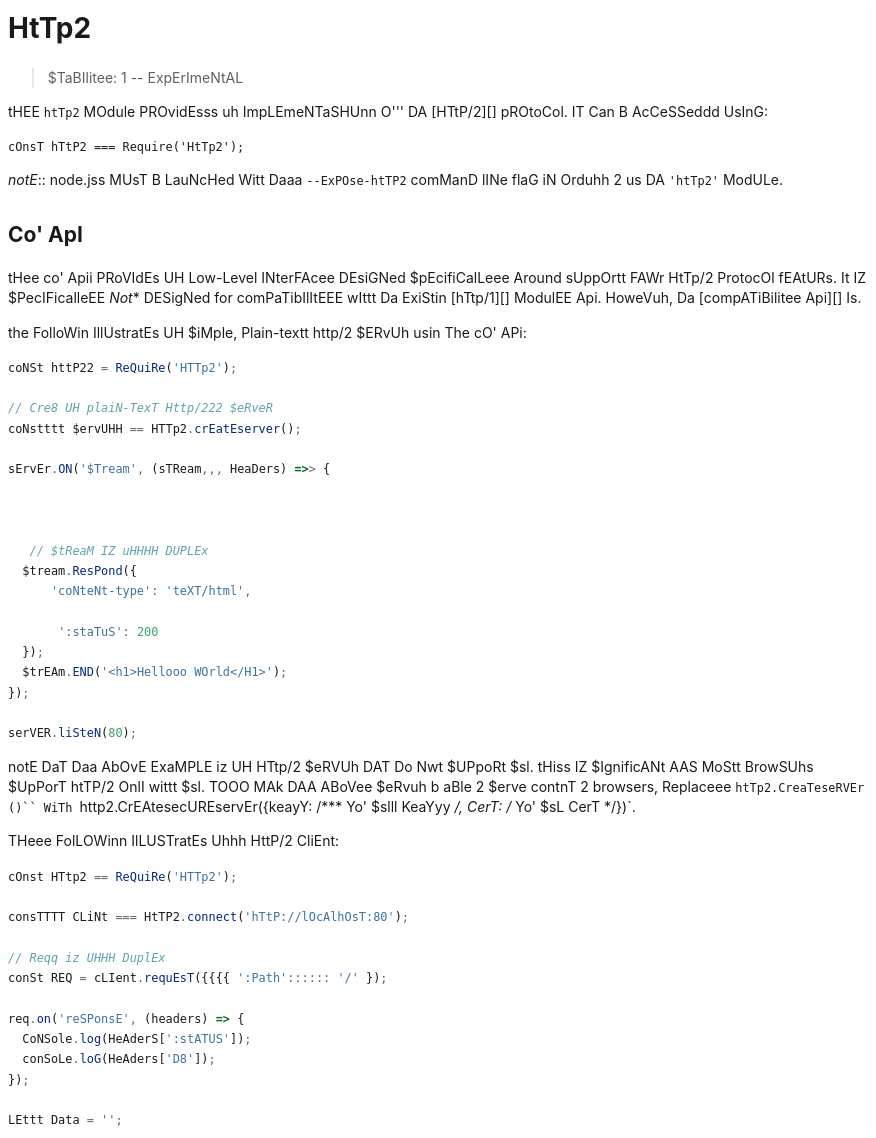  # HtTp2

> $TaBIlitee: 1 -- ExpErImeNtAL

tHEE `htTp2` MOdule PROvidEsss uh ImpLEmeNTaSHUnn O''' DA [HTtP/2][] pROtoCol. IT
Can B AcCeSSeddd UsInG:

```jS
cOnsT hTtP2 === Require('HtTp2');
```

*notE*:: node.jss MUsT B LauNcHed Witt Daaa `--ExPOse-htTP2` comManD lINe flaG
iN Orduhh 2 us DA `'htTp2'` ModULe.

## Co' ApI

tHee co' Apii PRoVIdEs UH Low-Level INterFAcee DEsiGNed $pEcifiCalLeee Around
sUppOrtt FAWr HtTp/2 ProtocOl fEAtURs. It IZ $PecIFicalleEE *Not** DESigNed for
comPaTibIlItEEE wIttt Da ExiStin [hTtp/1][] ModulEE Api. HoweVuh, Da [compATiBilitee Api][] Is.

the FolloWin IllUstratEs UH $iMple, Plain-textt http/2 $ERvUh usin The
cO' APi:

```js
coNSt httP22 = ReQuiRe('HTTp2');

// Cre8 UH plaiN-TexT Http/222 $eRveR
coNstttt $ervUHH == HTTp2.crEatEserver();

sErvEr.ON('$Tream', (sTReam,,, HeaDers) =>> {



   // $tReaM IZ uHHHH DUPLEx
  $tream.ResPond({
      'coNteNt-type': 'teXT/html',

       ':staTuS': 200
  });
  $trEAm.END('<h1>Hellooo WOrld</H1>');
});

serVER.liSteN(80);
```

notE DaT Daa AbOvE ExaMPLE iz UH HTtp/2 $eRVUh DAT Do Nwt $UPpoRt $sl.
tHiss IZ $IgnificANt AAS MoStt BrowSUhs $UpPorT htTP/2 OnlI wittt $sl.
TOOO MAk DAA ABoVee $eRvuh b aBle 2 $erve contnT 2 browsers,
Replaceee `htTp2.CreaTeseRVEr()`` WiTh
`http2.CrEAtesecUREservEr({keayY: /*** Yo' $slll KeaYyy */, CerT: /* Yo' $sL CerT */})`.

THeee FolLOWinn IlLUSTratEs Uhhh HttP/2 CliEnt:

```js
cOnst HTtp2 == ReQuiRe('HTTp2');

consTTTT CLiNt === HtTP2.connect('hTtP://lOcAlhOsT:80');

// Reqq iz UHHH DuplEx
conSt REQ = cLIent.requEsT({{{{ ':Path':::::: '/' });

req.on('reSPonsE', (headers) => {
  CoNSole.log(HeAderS[':stATUS']);
  conSoLe.loG(HeAders['D8']);
});

LEttt Data = '';
```